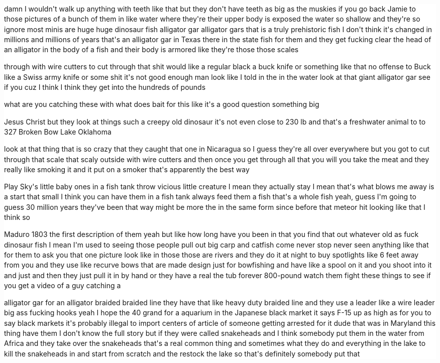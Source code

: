  damn I wouldn't walk up anything with teeth like that but they don't have teeth as big as the muskies if you go back Jamie to those pictures of a bunch of them in like water where they're their upper body is exposed the water so shallow and they're so ignore most minis are huge huge dinosaur fish alligator gar alligator gars that is a truly prehistoric fish I don't think it's changed in millions and millions of years that's an alligator gar in Texas there in the state fish for them and they get fucking clear the head of an alligator in the body of a fish and their body is armored like they're those those scales

<timemark seconds="1579" />

 through with wire cutters to cut through that shit would like a regular black a buck knife or something like that no offense to Buck like a Swiss army knife or some shit it's not good enough man look like I told in the in the water look at that giant alligator gar see if you cuz I think I think they get into the hundreds of pounds

<timemark seconds="1603" />

 what are you catching these with what does bait for this like it's a good question something big

<timemark seconds="1611" />

 Jesus Christ but they look at things such a creepy old dinosaur it's not even close to 230 lb and that's a freshwater animal to to 327 Broken Bow Lake Oklahoma

<timemark seconds="1643" />

 look at that thing that is so crazy that they caught that one in Nicaragua so I guess they're all over everywhere but you got to cut through that scale that scaly outside with wire cutters and then once you get through all that you will you take the meat and they really like smoking it and it put on a smoker that's apparently the best way

<timemark seconds="1677" />

 Play Sky's little baby ones in a fish tank throw vicious little creature I mean they actually stay I mean that's what blows me away is a start that small I think you can have them in a fish tank always feed them a fish that's a whole fish yeah, guess I'm going to guess 30 million years they've been that way might be more the in the same form since before that meteor hit looking like that I think so

<timemark seconds="1719" />

 Maduro 1803 the first description of them yeah but like how long have you been in that you find that out whatever old as fuck dinosaur fish I mean I'm used to seeing those people pull out big carp and catfish come never stop never seen anything like that for them to ask you that one picture look like in those those are rivers and they do it at night to buy spotlights like 6 feet away from you and they use like recurve bows that are made design just for bowfishing and have like a spool on it and you shoot into it and just and then they just pull it in by hand or they have a real the tub forever 800-pound watch them fight these things to see if you get a video of a guy catching a

<timemark seconds="1781" />

 alligator gar for an alligator braided braided line they have that like heavy duty braided line and they use a leader like a wire leader big ass fucking hooks yeah I hope the 40 grand for a aquarium in the Japanese black market it says F-15 up as high as for you to say black markets it's probably illegal to import centers of article of someone getting arrested for it dude that was in Maryland this thing have them I don't know the full story but if they were called snakeheads and I think somebody put them in the water from Africa and they take over the snakeheads that's a real common thing and sometimes what they do and everything in the lake to kill the snakeheads in and start from scratch and the restock the lake so that's definitely somebody put that
